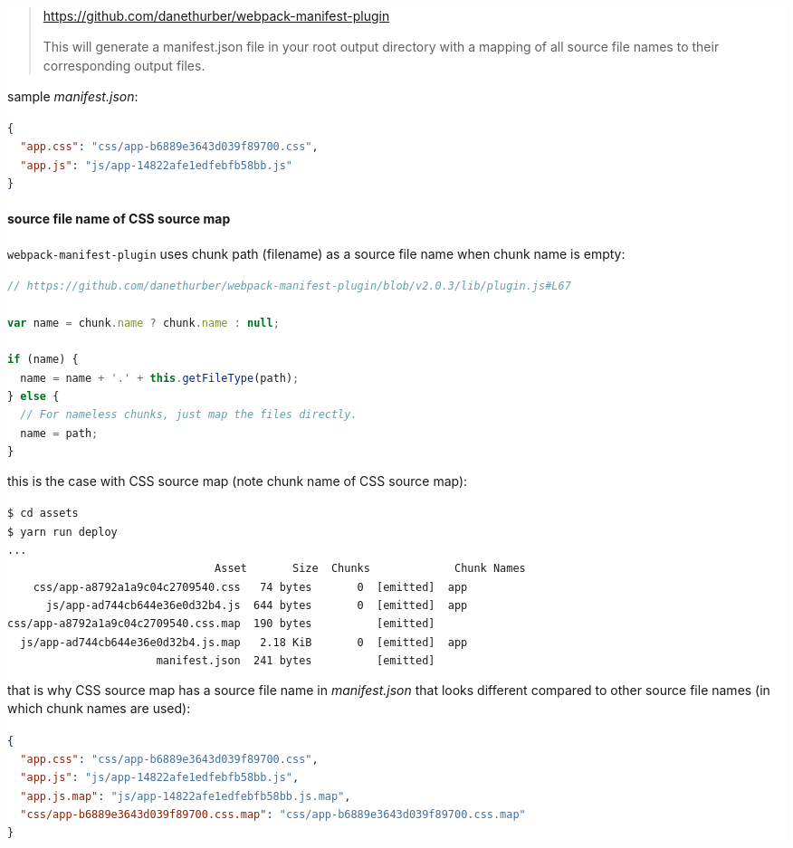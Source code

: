   > <https://github.com/danethurber/webpack-manifest-plugin>
  >
  > This will generate a manifest.json file in your root output directory
  > with a mapping of all source file names to their corresponding output
  > files.

  sample _manifest.json_:

  ```json
  {
    "app.css": "css/app-b6889e3643d039f89700.css",
    "app.js": "js/app-14822afe1edfebfb58bb.js"
  }
  ```

#### source file name of CSS source map

`webpack-manifest-plugin` uses chunk path (filename) as a source file name when
chunk name is empty:

```javascript
// https://github.com/danethurber/webpack-manifest-plugin/blob/v2.0.3/lib/plugin.js#L67

var name = chunk.name ? chunk.name : null;

if (name) {
  name = name + '.' + this.getFileType(path);
} else {
  // For nameless chunks, just map the files directly.
  name = path;
}
```

this is the case with CSS source map (note chunk name of CSS source map):

```
$ cd assets
$ yarn run deploy
...
                                Asset       Size  Chunks             Chunk Names
    css/app-a8792a1a9c04c2709540.css   74 bytes       0  [emitted]  app
      js/app-ad744cb644e36e0d32b4.js  644 bytes       0  [emitted]  app
css/app-a8792a1a9c04c2709540.css.map  190 bytes          [emitted]
  js/app-ad744cb644e36e0d32b4.js.map   2.18 KiB       0  [emitted]  app
                       manifest.json  241 bytes          [emitted]
```

that is why CSS source map has a source file name in _manifest.json_ that
looks different compared to other source file names (in which chunk names
are used):

```json
{
  "app.css": "css/app-b6889e3643d039f89700.css",
  "app.js": "js/app-14822afe1edfebfb58bb.js",
  "app.js.map": "js/app-14822afe1edfebfb58bb.js.map",
  "css/app-b6889e3643d039f89700.css.map": "css/app-b6889e3643d039f89700.css.map"
}
```
